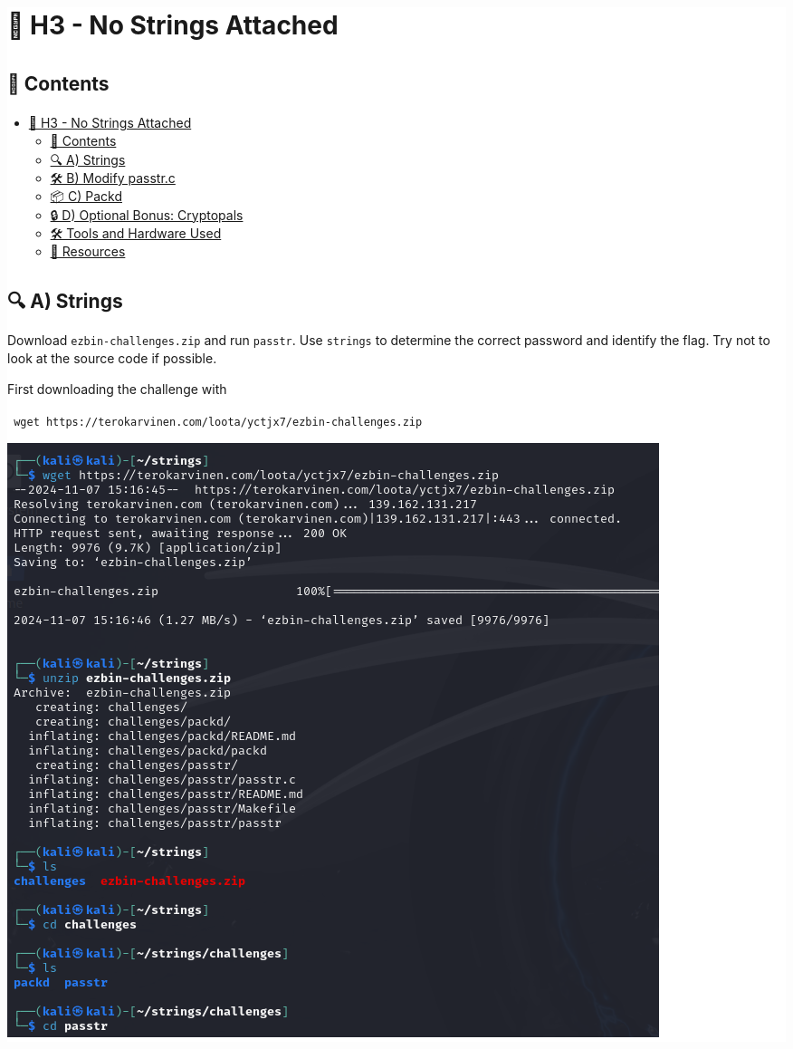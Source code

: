 <a name="h3---no-strings-attached"></a>
# 🧵 H3 - No Strings Attached

<a name="contents"></a>
## 📑 Contents

- [🧵 H3 - No Strings Attached](#h3---no-strings-attached)
  - [📑 Contents](#contents)
  - [🔍 A) Strings](#a-strings)
  - [🛠️ B) Modify passtr.c](#b-modify-passtrc)
  - [📦 C) Packd](#c-packd)
  - [🔒 D) Optional Bonus: Cryptopals](#d-optional-bonus-cryptopals)
  - [🛠️ Tools and Hardware Used](#tools-and-hardware-used)
  - [📂 Resources](#resources)


<a name="a-strings"></a>
## 🔍 A) Strings
Download `ezbin-challenges.zip` and run `passtr`. Use `strings` to determine the correct password and identify the flag. Try not to look at the source code if possible.

First downloading the challenge with 

```
 wget https://terokarvinen.com/loota/yctjx7/ezbin-challenges.zip
```

![alt text](h3images/image.png)

